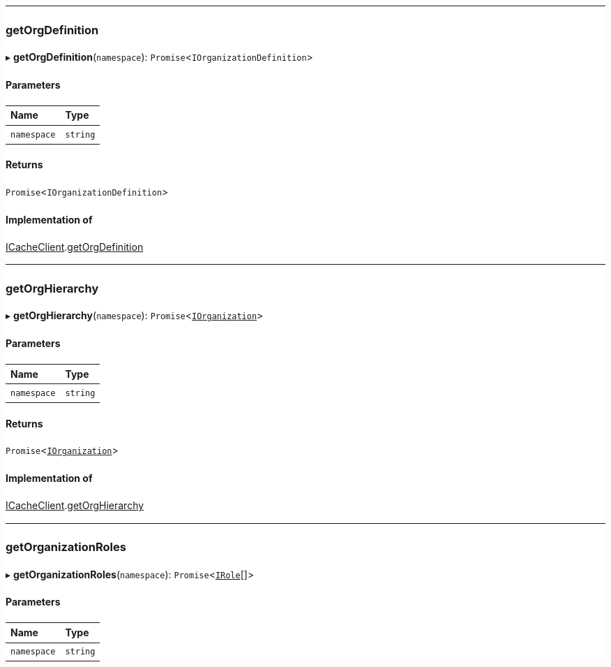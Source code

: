 ___

### getOrgDefinition

▸ **getOrgDefinition**(`namespace`): `Promise`<`IOrganizationDefinition`\>

#### Parameters

| Name | Type |
| :------ | :------ |
| `namespace` | `string` |

#### Returns

`Promise`<`IOrganizationDefinition`\>

#### Implementation of

[ICacheClient](../interfaces/ICacheClient.md).[getOrgDefinition](../interfaces/ICacheClient.md#getorgdefinition)

___

### getOrgHierarchy

▸ **getOrgHierarchy**(`namespace`): `Promise`<[`IOrganization`](../interfaces/IOrganization.md)\>

#### Parameters

| Name | Type |
| :------ | :------ |
| `namespace` | `string` |

#### Returns

`Promise`<[`IOrganization`](../interfaces/IOrganization.md)\>

#### Implementation of

[ICacheClient](../interfaces/ICacheClient.md).[getOrgHierarchy](../interfaces/ICacheClient.md#getorghierarchy)

___

### getOrganizationRoles

▸ **getOrganizationRoles**(`namespace`): `Promise`<[`IRole`](../interfaces/IRole.md)[]\>

#### Parameters

| Name | Type |
| :------ | :------ |
| `namespace` | `string` |

